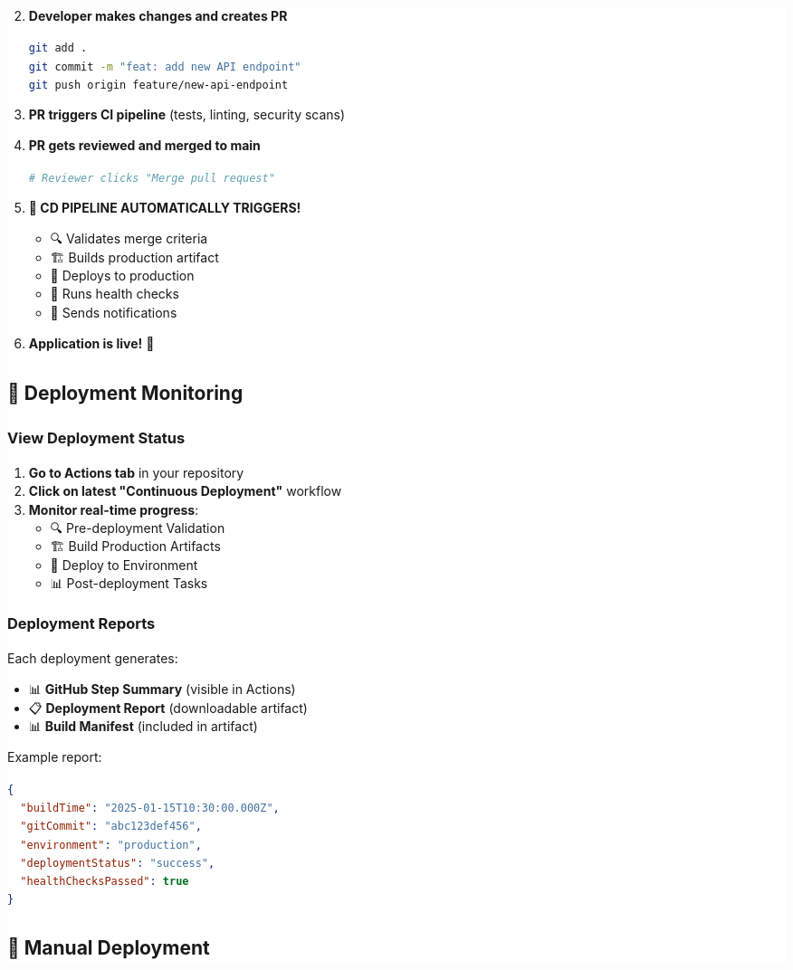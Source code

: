 2. **Developer makes changes and creates PR**
   ```bash
   git add .
   git commit -m "feat: add new API endpoint"
   git push origin feature/new-api-endpoint
   ```

3. **PR triggers CI pipeline** (tests, linting, security scans)

4. **PR gets reviewed and merged to main**
   ```bash
   # Reviewer clicks "Merge pull request"
   ```

5. **🚀 CD PIPELINE AUTOMATICALLY TRIGGERS!**
   - 🔍 Validates merge criteria
   - 🏗️ Builds production artifact
   - 🚀 Deploys to production
   - 🏥 Runs health checks
   - 📧 Sends notifications

6. **Application is live!** 🎉

## 📏 Deployment Monitoring

### View Deployment Status

1. **Go to Actions tab** in your repository
2. **Click on latest "Continuous Deployment"** workflow
3. **Monitor real-time progress**:
   - 🔍 Pre-deployment Validation
   - 🏗️ Build Production Artifacts
   - 🚀 Deploy to Environment
   - 📊 Post-deployment Tasks

### Deployment Reports

Each deployment generates:
- 📊 **GitHub Step Summary** (visible in Actions)
- 📋 **Deployment Report** (downloadable artifact)
- 📊 **Build Manifest** (included in artifact)

Example report:
```json
{
  "buildTime": "2025-01-15T10:30:00.000Z",
  "gitCommit": "abc123def456",
  "environment": "production",
  "deploymentStatus": "success",
  "healthChecksPassed": true
}
```

## 🔄 Manual Deployment
